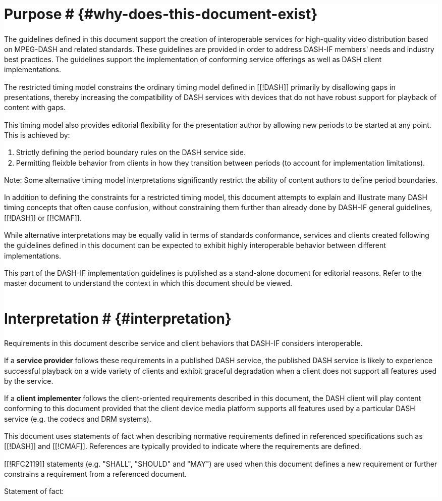 # Purpose # {#why-does-this-document-exist}

The guidelines defined in this document support the creation of interoperable services for high-quality video distribution based on MPEG-DASH and related standards. These guidelines are provided in order to address DASH-IF members' needs and industry best practices. The guidelines support the implementation of conforming service offerings as well as DASH client implementations.

The restricted timing model constrains the ordinary timing model defined in [[!DASH]] primarily by disallowing gaps in presentations, thereby increasing the compatibility of DASH services with devices that do not have robust support for playback of content with gaps.

This timing model also provides editorial flexibility for the presentation author by allowing new periods to be started at any point. This is achieved by:

1. Strictly defining the period boundary rules on the DASH service side.
1. Permitting fleixble behavior from clients in how they transition between periods (to account for implementation limitations).

Note: Some alternative timing model interpretations significantly restrict the ability of content authors to define period boundaries.

In addition to defining the constraints for a restricted timing model, this document attempts to explain and illustrate many DASH timing concepts that often cause confusion, without constraining them further than already done by DASH-IF general guidelines, [[!DASH]] or [[!CMAF]].

While alternative interpretations may be equally valid in terms of standards conformance, services and clients created following the guidelines defined in this document can be expected to exhibit highly interoperable behavior between different implementations.

This part of the DASH-IF implementation guidelines is published as a stand-alone document for editorial reasons. Refer to the master document to understand the context in which this document should be viewed.

# Interpretation # {#interpretation}

Requirements in this document describe service and client behaviors that DASH-IF considers interoperable.

If a **service provider** follows these requirements in a published DASH service, the published DASH service is likely to experience successful playback on a wide variety of clients and exhibit graceful degradation when a client does not support all features used by the service.

If a **client implementer** follows the client-oriented requirements described in this document, the DASH client will play content conforming to this document provided that the client device media platform supports all features used by a particular DASH service (e.g. the codecs and DRM systems).

This document uses statements of fact when describing normative requirements defined in referenced specifications such as [[!DASH]] and [[!CMAF]]. References are typically provided to indicate where the requirements are defined.

[[!RFC2119]] statements (e.g. "SHALL", "SHOULD" and "MAY") are used when this document defines a new requirement or further constrains a requirement from a referenced document.

<div class="example">
Statement of fact:
